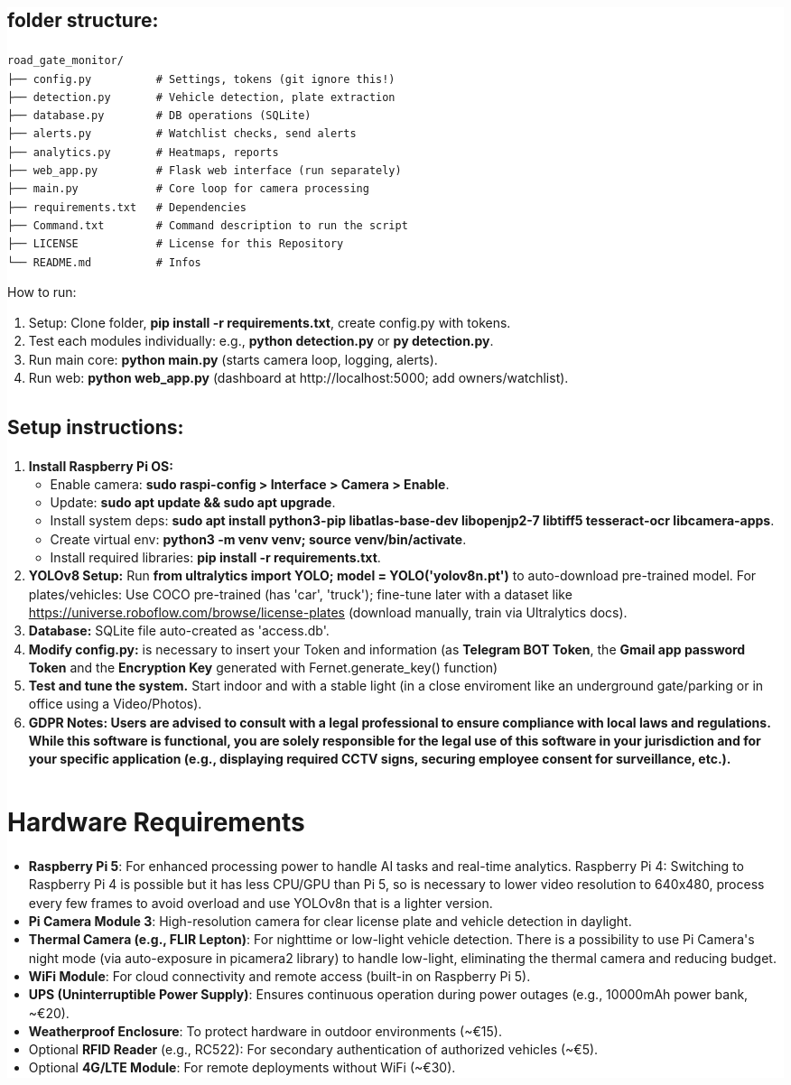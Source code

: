 ## folder structure:
    road_gate_monitor/
    ├── config.py          # Settings, tokens (git ignore this!)
    ├── detection.py       # Vehicle detection, plate extraction
    ├── database.py        # DB operations (SQLite)
    ├── alerts.py          # Watchlist checks, send alerts
    ├── analytics.py       # Heatmaps, reports
    ├── web_app.py         # Flask web interface (run separately)
    ├── main.py            # Core loop for camera processing
    ├── requirements.txt   # Dependencies
    ├── Command.txt        # Command description to run the script
    ├── LICENSE            # License for this Repository
    └── README.md          # Infos

How to run:
1. Setup: Clone folder, **pip install -r requirements.txt**, create config.py with tokens.
2. Test each modules individually: e.g., **python detection.py** or **py detection.py**.
3. Run main core: **python main.py** (starts camera loop, logging, alerts).
4. Run web: **python web_app.py** (dashboard at http://localhost:5000; add owners/watchlist).

## Setup instructions:
1. **Install Raspberry Pi OS:**
    - Enable camera: **sudo raspi-config > Interface > Camera > Enable**.
    - Update: **sudo apt update && sudo apt upgrade**.
    - Install system deps: **sudo apt install python3-pip libatlas-base-dev libopenjp2-7 libtiff5 tesseract-ocr libcamera-apps**.
    - Create virtual env: **python3 -m venv venv; source venv/bin/activate**.
    - Install required libraries: **pip install -r requirements.txt**.
2. **YOLOv8 Setup:** Run **from ultralytics import YOLO; model = YOLO('yolov8n.pt')** to auto-download pre-trained model. For plates/vehicles: Use COCO pre-trained (has 'car', 'truck'); fine-tune later with a dataset like https://universe.roboflow.com/browse/license-plates (download manually, train via Ultralytics docs).
3. **Database:** SQLite file auto-created as 'access.db'.
4. **Modify config.py:** is necessary to insert your Token and information  (as **Telegram BOT Token**, the **Gmail app password Token** and the **Encryption Key** generated with Fernet.generate_key() function)
5. **Test and tune the system.** Start indoor and with a stable light (in a close enviroment like an underground gate/parking or in office using a Video/Photos).
6. **GDPR Notes: Users are advised to consult with a legal professional to ensure compliance with local laws and regulations. While this software is functional, you are solely responsible for the legal use of this software in your jurisdiction and for your specific application (e.g., displaying required CCTV signs, securing employee consent for surveillance, etc.).**



# Hardware Requirements
- **Raspberry Pi 5**: For enhanced processing power to handle AI tasks and real-time analytics.
  Raspberry Pi 4: Switching to Raspberry Pi 4 is possible but it has less CPU/GPU than Pi 5, so is necessary to lower video resolution to 640x480, process every few frames to avoid overload and use YOLOv8n that is a lighter version.
- **Pi Camera Module 3**: High-resolution camera for clear license plate and vehicle detection in daylight.
- **Thermal Camera (e.g., FLIR Lepton)**: For nighttime or low-light vehicle detection.
There is a possibility to use Pi Camera's night mode (via auto-exposure in picamera2 library) to handle low-light, eliminating the thermal camera and reducing budget.
- **WiFi Module**: For cloud connectivity and remote access (built-in on Raspberry Pi 5).
- **UPS (Uninterruptible Power Supply)**: Ensures continuous operation during power outages (e.g., 10000mAh power bank, ~€20).
- **Weatherproof Enclosure**: To protect hardware in outdoor environments (~€15).
- Optional **RFID Reader** (e.g., RC522): For secondary authentication of authorized vehicles (~€5).
- Optional **4G/LTE Module**: For remote deployments without WiFi (~€30).